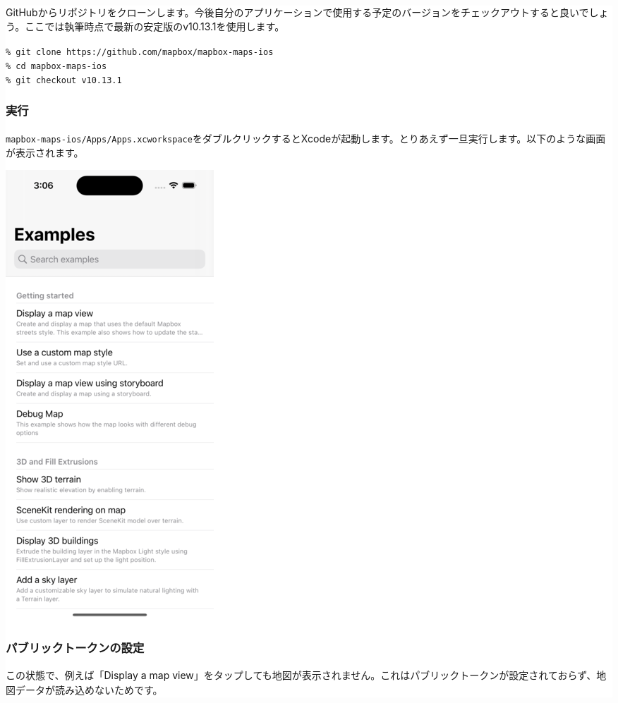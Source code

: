GitHubからリポジトリをクローンします。今後自分のアプリケーションで使用する予定のバージョンをチェックアウトすると良いでしょう。ここでは執筆時点で最新の安定版のv10.13.1を使用します。

```shell
% git clone https://github.com/mapbox/mapbox-maps-ios
% cd mapbox-maps-ios
% git checkout v10.13.1
```


### 実行

`mapbox-maps-ios/Apps/Apps.xcworkspace`をダブルクリックするとXcodeが起動します。とりあえず一旦実行します。以下のような画面が表示されます。

![iOS List](/images/articles/a1e6cd1635f944/ios_list.png)

### パブリックトークンの設定
この状態で、例えば「Display a map view」をタップしても地図が表示されません。これはパブリックトークンが設定されておらず、地図データが読み込めないためです。
